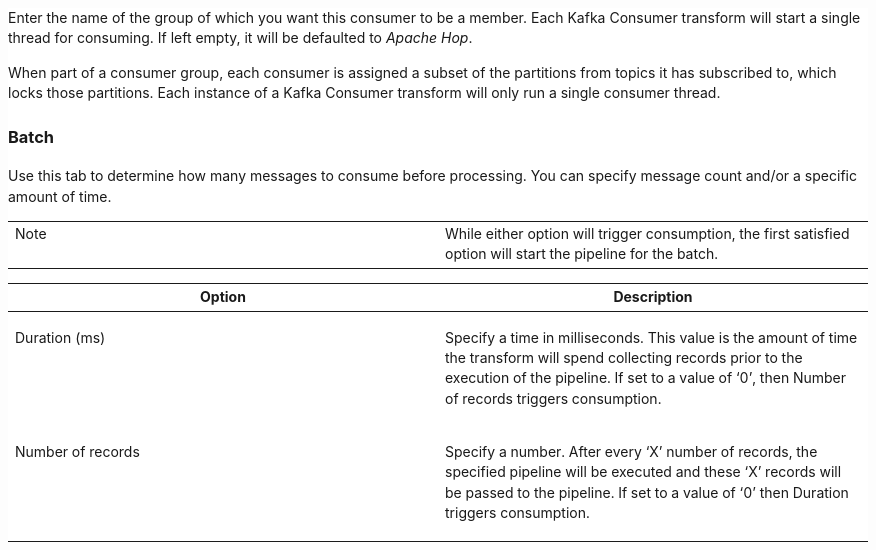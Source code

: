 <td><p>Enter the name of the group of which you want this consumer to be a member. Each Kafka Consumer transform will start a single thread for consuming. If left empty, it will be defaulted to <em>Apache Hop</em>.</p>
<p>When part of a consumer group, each consumer is assigned a subset of the partitions from topics it has subscribed to, which locks those partitions. Each instance of a Kafka Consumer transform will only run a single consumer thread.</p></td>
</tr>
</tbody>
</table>

</div>

<div class="sect2">

### Batch

<div class="paragraph">

Use this tab to determine how many messages to consume before processing. You can specify message count and/or a specific amount of time.

</div>

<div class="admonitionblock note">

<table>
<colgroup>
<col style="width: 50%" />
<col style="width: 50%" />
</colgroup>
<tbody>
<tr class="odd">
<td><div class="title">
Note
</div></td>
<td>While either option will trigger consumption, the first satisfied option will start the pipeline for the batch.</td>
</tr>
</tbody>
</table>

</div>

<table>
<colgroup>
<col style="width: 50%" />
<col style="width: 50%" />
</colgroup>
<thead>
<tr class="header">
<th>Option</th>
<th>Description</th>
</tr>
</thead>
<tbody>
<tr class="odd">
<td><p>Duration (ms)</p></td>
<td><p>Specify a time in milliseconds. This value is the amount of time the transform will spend collecting records prior to the execution of the pipeline. If set to a value of ‘0’, then Number of records triggers consumption.</p></td>
</tr>
<tr class="even">
<td><p>Number of records</p></td>
<td><p>Specify a number. After every ‘X’ number of records, the specified pipeline will be executed and these ‘X’ records will be passed to the pipeline. If set to a value of ‘0’ then Duration triggers consumption.</p></td>
</tr>